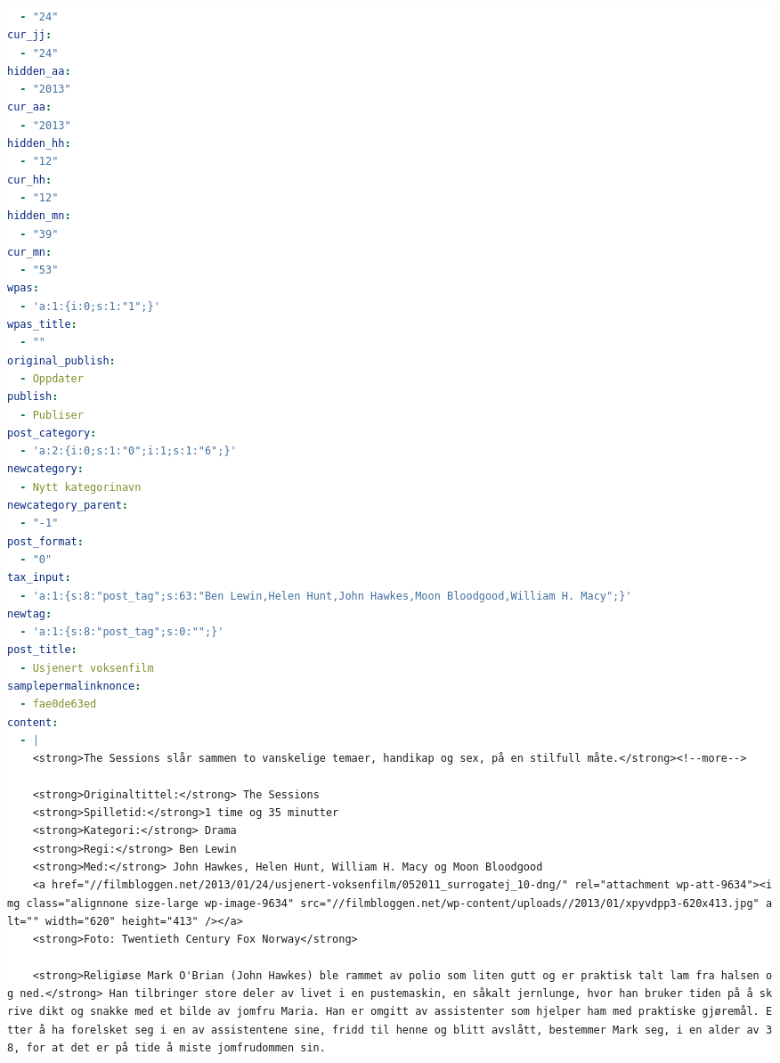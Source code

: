 ```yaml
  - "24"
cur_jj:
  - "24"
hidden_aa:
  - "2013"
cur_aa:
  - "2013"
hidden_hh:
  - "12"
cur_hh:
  - "12"
hidden_mn:
  - "39"
cur_mn:
  - "53"
wpas:
  - 'a:1:{i:0;s:1:"1";}'
wpas_title:
  - ""
original_publish:
  - Oppdater
publish:
  - Publiser
post_category:
  - 'a:2:{i:0;s:1:"0";i:1;s:1:"6";}'
newcategory:
  - Nytt kategorinavn
newcategory_parent:
  - "-1"
post_format:
  - "0"
tax_input:
  - 'a:1:{s:8:"post_tag";s:63:"Ben Lewin,Helen Hunt,John Hawkes,Moon Bloodgood,William H. Macy";}'
newtag:
  - 'a:1:{s:8:"post_tag";s:0:"";}'
post_title:
  - Usjenert voksenfilm
samplepermalinknonce:
  - fae0de63ed
content:
  - |
    <strong>The Sessions slår sammen to vanskelige temaer, handikap og sex, på en stilfull måte.</strong><!--more-->

    <strong>Originaltittel:</strong> The Sessions
    <strong>Spilletid:</strong>1 time og 35 minutter
    <strong>Kategori:</strong> Drama
    <strong>Regi:</strong> Ben Lewin
    <strong>Med:</strong> John Hawkes, Helen Hunt, William H. Macy og Moon Bloodgood
    <a href="//filmbloggen.net/2013/01/24/usjenert-voksenfilm/052011_surrogatej_10-dng/" rel="attachment wp-att-9634"><img class="alignnone size-large wp-image-9634" src="//filmbloggen.net/wp-content/uploads//2013/01/xpyvdpp3-620x413.jpg" alt="" width="620" height="413" /></a>
    <strong>Foto: Twentieth Century Fox Norway</strong>

    <strong>Religiøse Mark O'Brian (John Hawkes) ble rammet av polio som liten gutt og er praktisk talt lam fra halsen og ned.</strong> Han tilbringer store deler av livet i en pustemaskin, en såkalt jernlunge, hvor han bruker tiden på å skrive dikt og snakke med et bilde av jomfru Maria. Han er omgitt av assistenter som hjelper ham med praktiske gjøremål. Etter å ha forelsket seg i en av assistentene sine, fridd til henne og blitt avslått, bestemmer Mark seg, i en alder av 38, for at det er på tide å miste jomfrudommen sin.

```